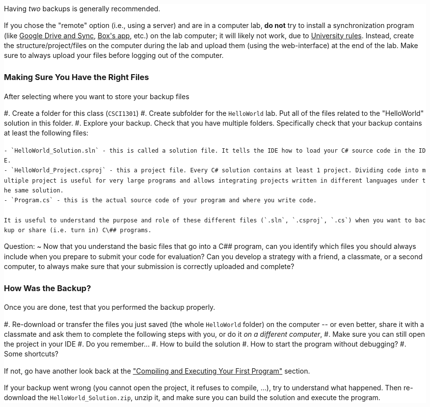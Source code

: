 Having _two_ backups is generally recommended.

If you chose the "remote" option (i.e., using a server) and are in a computer lab, **do not** try to install a synchronization program (like [Google Drive and Sync](https://www.google.com/drive/download/), [Box's app](https://app.box.com/app-center?category=63), etc.) on the lab computer; it will likely not work, due to [University rules](https://augusta.policytech.com/dotNet/documents/?docid=5702). Instead, create the structure/project/files on the computer during the lab and upload them (using the web-interface) at the end of the lab.
Make sure to always upload your files before logging out of the computer.

### Making Sure You Have the Right Files

After selecting where you want to store your backup files

#. Create a folder for this class (`CSCI1301`)
#. Create subfolder for the `HelloWorld` lab. Put all of the files related to the "HelloWorld" solution in this folder.
#. Explore your backup. Check that you have multiple folders. Specifically check that your backup contains at least the following files:

    - `HelloWorld_Solution.sln` - this is called a solution file. It tells the IDE how to load your C# source code in the IDE.
    - `HelloWorld_Project.csproj` - this a project file. Every C# solution contains at least 1 project. Dividing code into multiple project is useful for very large programs and allows integrating projects written in different languages under the same solution.
    - `Program.cs` - this is the actual source code of your program and where you write code.

    It is useful to understand the purpose and role of these different files (`.sln`, `.csproj`, `.cs`) when you want to backup or share (i.e. turn in) C\## programs.

Question:
~  Now that you understand the basic files that go into a C\## program, can you identify which files you should always include when you prepare to submit your code for evaluation? Can you develop a strategy with a friend, a classmate, or a second computer, to always make sure that your submission is correctly uploaded and complete?

### How Was the Backup?

Once you are done, test that you performed the backup properly.

#. Re-download or transfer the files you just saved (the whole `HelloWorld` folder) on the computer -- or even better, share it with a classmate and ask them to complete the following steps with you, or do it _on a different computer_,
#. Make sure you can still open the project in your IDE
#. Do you remember...
    #. How to build the solution
    #. How to start the program without debugging?
    #. Some shortcuts?

If not, go have another look back at the ["Compiling and Executing Your First Program"](#compiling-and-executing-your-first-program) section.

If your backup went wrong (you cannot open the project, it refuses to compile, …), try to understand what happened.
Then re-download the `HelloWorld_Solution.zip`, unzip it, and make sure you can build the solution and execute the program.
